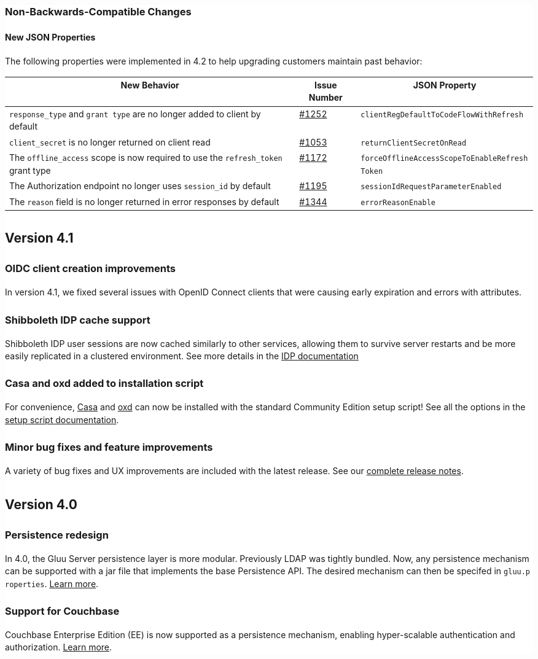 ### Non-Backwards-Compatible Changes

#### New JSON Properties

The following properties were implemented in 4.2 to help upgrading customers maintain past behavior:

| New Behavior | Issue Number | JSON Property|
| --- | --- | --- |
| `response_type` and `grant type` are no longer added to client by default | [#1252](https://github.com/GluuFederation/oxAuth/issues/1252) | `clientRegDefaultToCodeFlowWithRefresh` |
| `client_secret` is no longer returned on client read | [#1053](https://github.com/GluuFederation/oxAuth/issues/1053) | `returnClientSecretOnRead` |
| The `offline_access` scope is now required to use the `refresh_token` grant type | [#1172](https://github.com/GluuFederation/oxAuth/issues/1172) | `forceOfflineAccessScopeToEnableRefreshToken` |
| The Authorization endpoint no longer uses `session_id` by default | [#1195](https://github.com/GluuFederation/oxAuth/issues/1195) | `sessionIdRequestParameterEnabled` |
| The `reason` field is no longer returned in error responses by default | [#1344](https://github.com/GluuFederation/oxAuth/issues/1344) | `errorReasonEnable` |


## Version 4.1

### OIDC client creation improvements

In version 4.1, we fixed several issues with OpenID Connect clients that were causing early expiration and errors with attributes.

### Shibboleth IDP cache support
Shibboleth IDP user sessions are now cached similarly to other services, allowing them to survive server restarts and be more easily replicated in a clustered environment. See more details in the [IDP documentation](./admin-guide/saml.md#idp-cache-support)

### Casa and oxd added to installation script
For convenience, [Casa](https://gluu.org/docs/casa) and [oxd](https://gluu.org/docs/oxd) can now be installed with the standard Community Edition setup script! See all the options in the [setup script documentation](./installation-guide/setup_py.md).

### Minor bug fixes and feature improvements

A variety of bug fixes and UX improvements are included with the latest release. See our [complete release notes](https://gluu.org/docs/ce/4.1/release-notes/#changes).

## Version 4.0

### Persistence redesign
In 4.0, the Gluu Server persistence layer is more modular. Previously LDAP was tightly bundled. Now, any persistence mechanism can be supported with a jar file that implements the base Persistence API. The desired mechanism can then be specifed in `gluu.properties`. [Learn more](./reference/persistence.md).   

### Support for Couchbase 
Couchbase Enterprise Edition (EE) is now supported as a persistence mechanism, enabling hyper-scalable authentication and authorization. [Learn more](https://gluu.org/docs/cb). 
